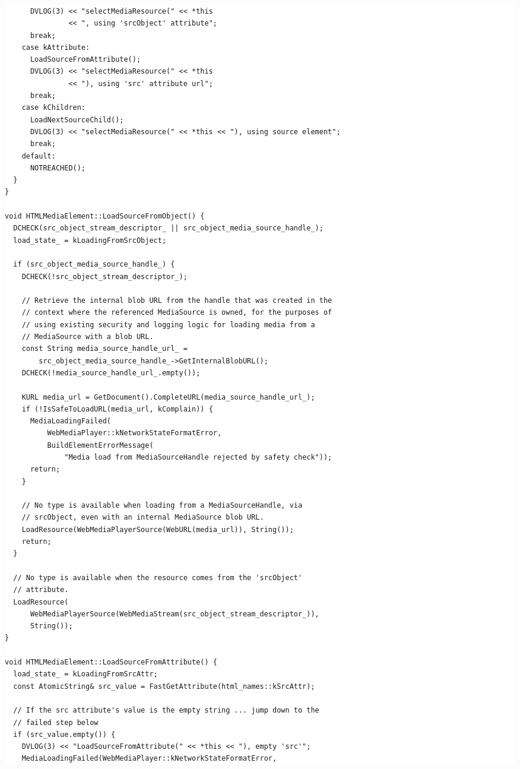 ```
      DVLOG(3) << "selectMediaResource(" << *this
               << ", using 'srcObject' attribute";
      break;
    case kAttribute:
      LoadSourceFromAttribute();
      DVLOG(3) << "selectMediaResource(" << *this
               << "), using 'src' attribute url";
      break;
    case kChildren:
      LoadNextSourceChild();
      DVLOG(3) << "selectMediaResource(" << *this << "), using source element";
      break;
    default:
      NOTREACHED();
  }
}

void HTMLMediaElement::LoadSourceFromObject() {
  DCHECK(src_object_stream_descriptor_ || src_object_media_source_handle_);
  load_state_ = kLoadingFromSrcObject;

  if (src_object_media_source_handle_) {
    DCHECK(!src_object_stream_descriptor_);

    // Retrieve the internal blob URL from the handle that was created in the
    // context where the referenced MediaSource is owned, for the purposes of
    // using existing security and logging logic for loading media from a
    // MediaSource with a blob URL.
    const String media_source_handle_url_ =
        src_object_media_source_handle_->GetInternalBlobURL();
    DCHECK(!media_source_handle_url_.empty());

    KURL media_url = GetDocument().CompleteURL(media_source_handle_url_);
    if (!IsSafeToLoadURL(media_url, kComplain)) {
      MediaLoadingFailed(
          WebMediaPlayer::kNetworkStateFormatError,
          BuildElementErrorMessage(
              "Media load from MediaSourceHandle rejected by safety check"));
      return;
    }

    // No type is available when loading from a MediaSourceHandle, via
    // srcObject, even with an internal MediaSource blob URL.
    LoadResource(WebMediaPlayerSource(WebURL(media_url)), String());
    return;
  }

  // No type is available when the resource comes from the 'srcObject'
  // attribute.
  LoadResource(
      WebMediaPlayerSource(WebMediaStream(src_object_stream_descriptor_)),
      String());
}

void HTMLMediaElement::LoadSourceFromAttribute() {
  load_state_ = kLoadingFromSrcAttr;
  const AtomicString& src_value = FastGetAttribute(html_names::kSrcAttr);

  // If the src attribute's value is the empty string ... jump down to the
  // failed step below
  if (src_value.empty()) {
    DVLOG(3) << "LoadSourceFromAttribute(" << *this << "), empty 'src'";
    MediaLoadingFailed(WebMediaPlayer::kNetworkStateFormatError,
```
